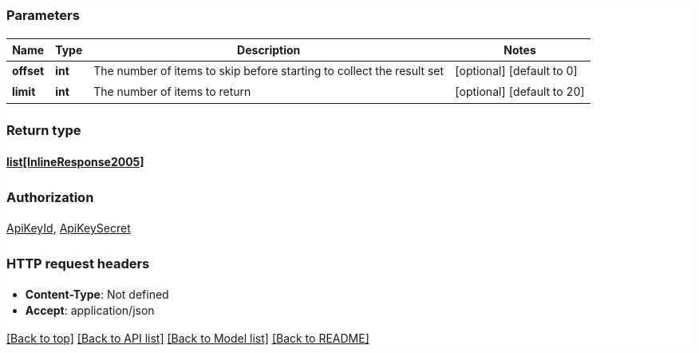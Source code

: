 ### Parameters

Name | Type | Description  | Notes
------------- | ------------- | ------------- | -------------
 **offset** | **int**| The number of items to skip before starting to collect the result set | [optional] [default to 0]
 **limit** | **int**| The number of items to return | [optional] [default to 20]

### Return type

[**list[InlineResponse2005]**](InlineResponse2005.md)

### Authorization

[ApiKeyId](../README.md#ApiKeyId), [ApiKeySecret](../README.md#ApiKeySecret)

### HTTP request headers

 - **Content-Type**: Not defined
 - **Accept**: application/json

[[Back to top]](#) [[Back to API list]](../README.md#documentation-for-api-endpoints) [[Back to Model list]](../README.md#documentation-for-models) [[Back to README]](../README.md)

